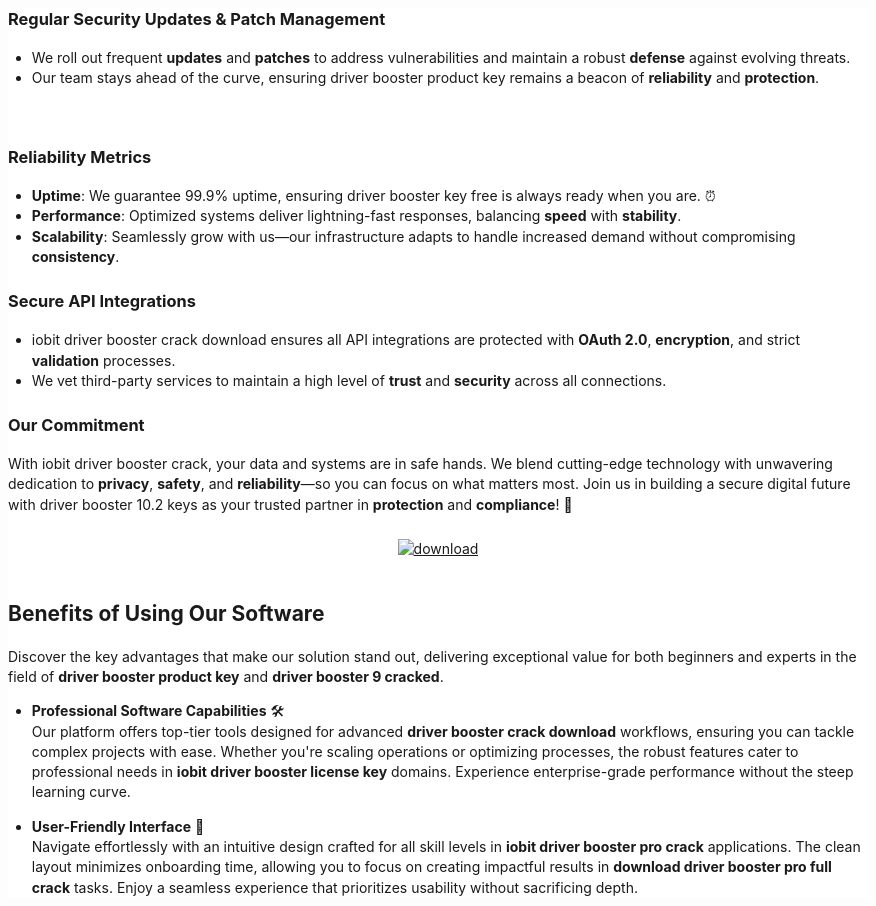 ### Regular Security Updates & Patch Management
- We roll out frequent **updates** and **patches** to address vulnerabilities and maintain a robust **defense** against evolving threats.
- Our team stays ahead of the curve, ensuring driver booster product key remains a beacon of **reliability** and **protection**.

<img src="https://imagedelivery.net/R7R2gvNaHJl_gw06IoIdgw/6ae5b937-59ac-43be-3cff-be2c23f48d00/public" alt="" width="800"/>

### Reliability Metrics
- **Uptime**: We guarantee 99.9% uptime, ensuring driver booster key free is always ready when you are. ⏰
- **Performance**: Optimized systems deliver lightning-fast responses, balancing **speed** with **stability**.
- **Scalability**: Seamlessly grow with us—our infrastructure adapts to handle increased demand without compromising **consistency**.

### Secure API Integrations
- iobit driver booster crack download ensures all API integrations are protected with **OAuth 2.0**, **encryption**, and strict **validation** processes.
- We vet third-party services to maintain a high level of **trust** and **security** across all connections.

### Our Commitment
With iobit driver booster crack, your data and systems are in safe hands. We blend cutting-edge technology with unwavering dedication to **privacy**, **safety**, and **reliability**—so you can focus on what matters most. Join us in building a secure digital future with driver booster 10.2 keys as your trusted partner in **protection** and **compliance**! 🌟

<div align="center">
  <a href="https://gitsbcoib.cfd?cn5xmauho6t6vr6">
    <img src="https://imagedelivery.net/R7R2gvNaHJl_gw06IoIdgw/bec255f9-1689-47d4-2f0e-52796a95dc00/public" alt="download" width="200" height="auto" style="max-width: 100%; margin: 10px 0;" />
  </a>
</div>

## Benefits of Using Our Software

Discover the key advantages that make our solution stand out, delivering exceptional value for both beginners and experts in the field of **driver booster product key** and **driver booster 9 cracked**.

- **Professional Software Capabilities** 🛠️  
  Our platform offers top-tier tools designed for advanced **driver booster crack download** workflows, ensuring you can tackle complex projects with ease. Whether you're scaling operations or optimizing processes, the robust features cater to professional needs in **iobit driver booster license key** domains. Experience enterprise-grade performance without the steep learning curve.

- **User-Friendly Interface** 🌟  
  Navigate effortlessly with an intuitive design crafted for all skill levels in **iobit driver booster pro crack** applications. The clean layout minimizes onboarding time, allowing you to focus on creating impactful results in **download driver booster pro full crack** tasks. Enjoy a seamless experience that prioritizes usability without sacrificing depth.
